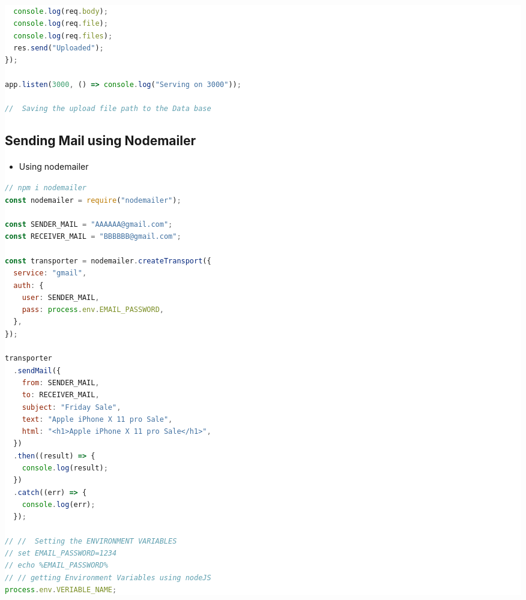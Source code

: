 ```js
  console.log(req.body);
  console.log(req.file);
  console.log(req.files);
  res.send("Uploaded");
});

app.listen(3000, () => console.log("Serving on 3000"));

//  Saving the upload file path to the Data base
```

## Sending Mail using Nodemailer

- Using nodemailer

```js
// npm i nodemailer
const nodemailer = require("nodemailer");

const SENDER_MAIL = "AAAAAA@gmail.com";
const RECEIVER_MAIL = "BBBBBB@gmail.com";

const transporter = nodemailer.createTransport({
  service: "gmail",
  auth: {
    user: SENDER_MAIL,
    pass: process.env.EMAIL_PASSWORD,
  },
});

transporter
  .sendMail({
    from: SENDER_MAIL,
    to: RECEIVER_MAIL,
    subject: "Friday Sale",
    text: "Apple iPhone X 11 pro Sale",
    html: "<h1>Apple iPhone X 11 pro Sale</h1>",
  })
  .then((result) => {
    console.log(result);
  })
  .catch((err) => {
    console.log(err);
  });

// //  Setting the ENVIRONMENT VARIABLES
// set EMAIL_PASSWORD=1234
// echo %EMAIL_PASSWORD%
// // getting Environment Variables using nodeJS
process.env.VERIABLE_NAME;
```
